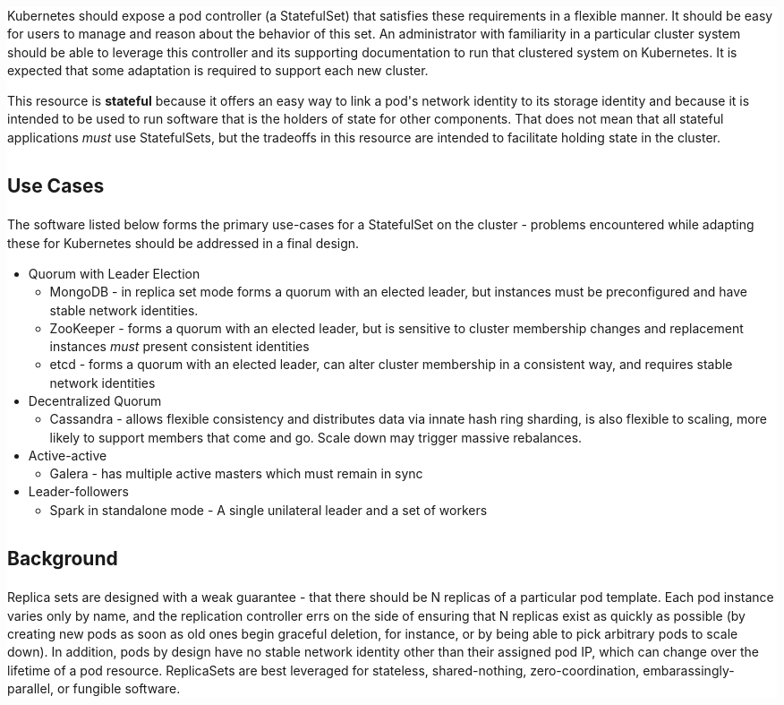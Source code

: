 Kubernetes should expose a pod controller (a StatefulSet) that satisfies these requirements in a flexible
manner. It should be easy for users to manage and reason about the behavior of this set. An administrator
with familiarity in a particular cluster system should be able to leverage this controller and its
supporting documentation to run that clustered system on Kubernetes. It is expected that some adaptation
is required to support each new cluster.

This resource is **stateful** because it offers an easy way to link a pod's network identity to its storage
identity and because it is intended to be used to run software that is the holders of state for other
components. That does not mean that all stateful applications *must* use StatefulSets, but the tradeoffs
in this resource are intended to facilitate holding state in the cluster.


## Use Cases

The software listed below forms the primary use-cases for a StatefulSet on the cluster - problems encountered
while adapting these for Kubernetes should be addressed in a final design.

* Quorum with Leader Election
  * MongoDB - in replica set mode forms a quorum with an elected leader, but instances must be preconfigured
    and have stable network identities.
  * ZooKeeper - forms a quorum with an elected leader, but is sensitive to cluster membership changes and
    replacement instances *must* present consistent identities
  * etcd - forms a quorum with an elected leader, can alter cluster membership in a consistent way, and
    requires stable network identities
* Decentralized Quorum
  * Cassandra - allows flexible consistency and distributes data via innate hash ring sharding, is also
    flexible to scaling, more likely to support members that come and go. Scale down may trigger massive
    rebalances.
* Active-active
  * Galera - has multiple active masters which must remain in sync
* Leader-followers
  * Spark in standalone mode - A single unilateral leader and a set of workers


## Background

Replica sets are designed with a weak guarantee - that there should be N replicas of a particular
pod template. Each pod instance varies only by name, and the replication controller errs on the side of
ensuring that N replicas exist as quickly as possible (by creating new pods as soon as old ones begin graceful
deletion, for instance, or by being able to pick arbitrary pods to scale down). In addition, pods by design
have no stable network identity other than their assigned pod IP, which can change over the lifetime of a pod
resource. ReplicaSets are best leveraged for stateless, shared-nothing, zero-coordination,
embarassingly-parallel, or fungible software.
